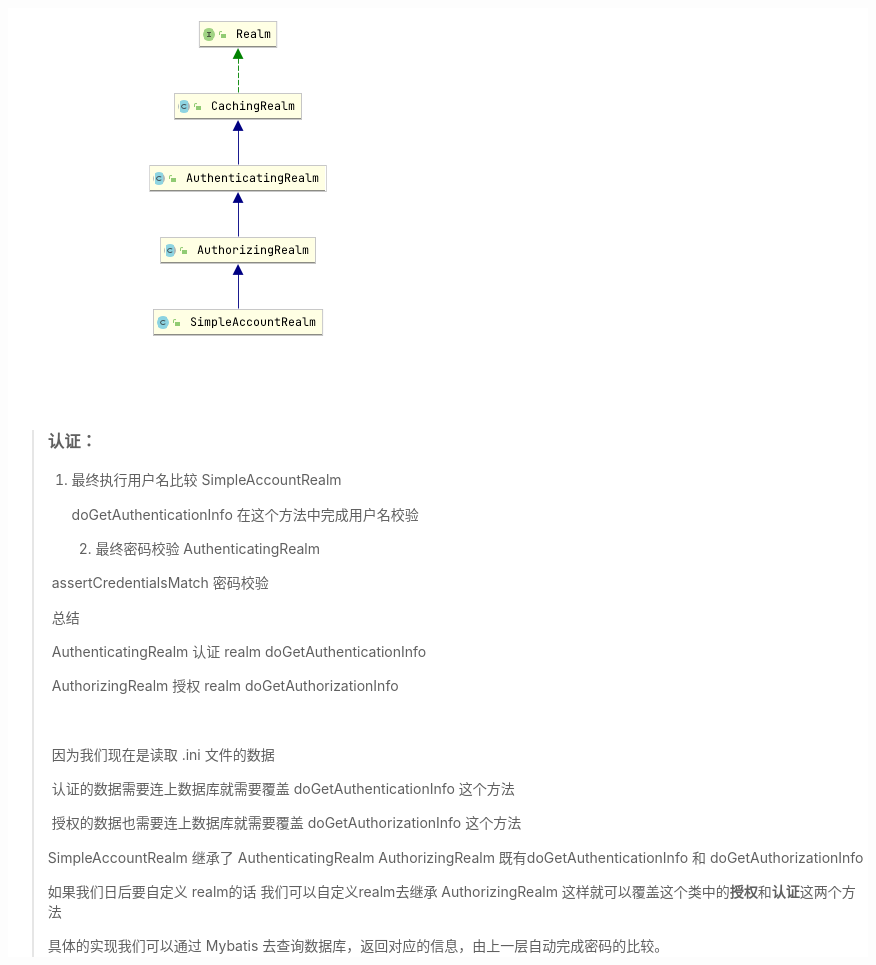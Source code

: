 ![image-20210110152122215](shiro.assets/image-20210110152122215.png)





>### 认证：
>
>   1. 最终执行用户名比较  SimpleAccountRealm
>
>      doGetAuthenticationInfo 在这个方法中完成用户名校验
>
>       2. 最终密码校验 AuthenticatingRealm 
>
>​        assertCredentialsMatch   密码校验
>
>​     总结
>
>​        AuthenticatingRealm   认证 realm      doGetAuthenticationInfo
>
>​        AuthorizingRealm      授权 realm       doGetAuthorizationInfo         
>
>​    
>
>​    因为我们现在是读取 .ini 文件的数据
>
>​    认证的数据需要连上数据库就需要覆盖 doGetAuthenticationInfo 这个方法
>
>​    授权的数据也需要连上数据库就需要覆盖  doGetAuthorizationInfo     这个方法
>
>  SimpleAccountRealm 继承了 AuthenticatingRealm AuthorizingRealm 既有doGetAuthenticationInfo 和 doGetAuthorizationInfo 
>
>如果我们日后要自定义 realm的话 我们可以自定义realm去继承 AuthorizingRealm 这样就可以覆盖这个类中的**授权**和**认证**这两个方法
>
>具体的实现我们可以通过 Mybatis 去查询数据库，返回对应的信息，由上一层自动完成密码的比较。
